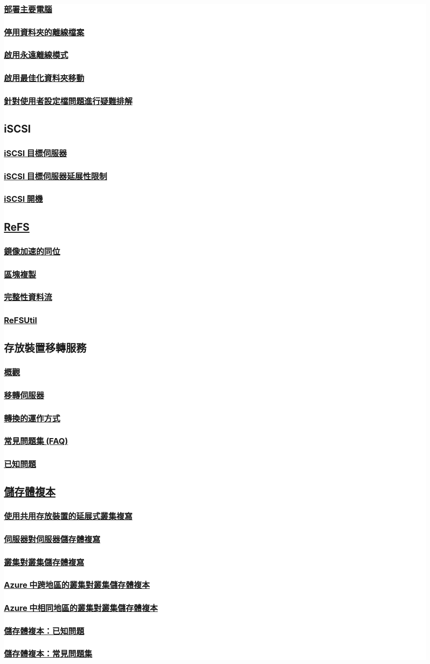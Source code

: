 ### [部署主要電腦](folder-redirection/deploy-primary-computers.md)
### [停用資料夾的離線檔案](folder-redirection/disable-offline-files-on-folders.md)
### [啟用永遠離線模式](folder-redirection/enable-always-offline.md)
### [啟用最佳化資料夾移動](folder-redirection/enable-optimized-moving.md)
### [針對使用者設定檔問題進行疑難排解](folder-redirection/troubleshoot-user-profiles-events.md)
## iSCSI
### [iSCSI 目標伺服器](iscsi/iscsi-target-server.md)
### [iSCSI 目標伺服器延展性限制](iscsi/iscsi-target-server-limits.md)
### [iSCSI 開機](iscsi/iscsi-boot-overview.md)

## [ReFS](refs/refs-overview.md)
### [鏡像加速的同位](refs/mirror-accelerated-parity.md)
### [區塊複製](refs/block-cloning.md)
### [完整性資料流](refs/integrity-streams.md)
### [ReFSUtil](../administration/windows-commands/refsutil.md)

## 存放裝置移轉服務
### [概觀](storage-migration-service/overview.md)
### [移轉伺服器](storage-migration-service/migrate-data.md)
### [轉換的運作方式](storage-migration-service/cutover.md)
### [常見問題集 (FAQ)](storage-migration-service/faq.md)
### [已知問題](storage-migration-service/known-issues.md)

## [儲存體複本](storage-replica/storage-replica-overview.md)
### [使用共用存放裝置的延展式叢集複寫](storage-replica/stretch-cluster-replication-using-shared-storage.md)
### [伺服器對伺服器儲存體複寫](storage-replica/server-to-server-storage-replication.md)
### [叢集對叢集儲存體複寫](storage-replica/cluster-to-cluster-storage-replication.md)
### [Azure 中跨地區的叢集對叢集儲存體複本](storage-replica/cluster-to-cluster-azure-cross-region.md)
### [Azure 中相同地區的叢集對叢集儲存體複本](storage-replica/cluster-to-cluster-azure-one-region.md)
### [儲存體複本：已知問題](storage-replica/storage-replica-known-issues.md)
### [儲存體複本：常見問題集](storage-replica/storage-replica-frequently-asked-questions.md)